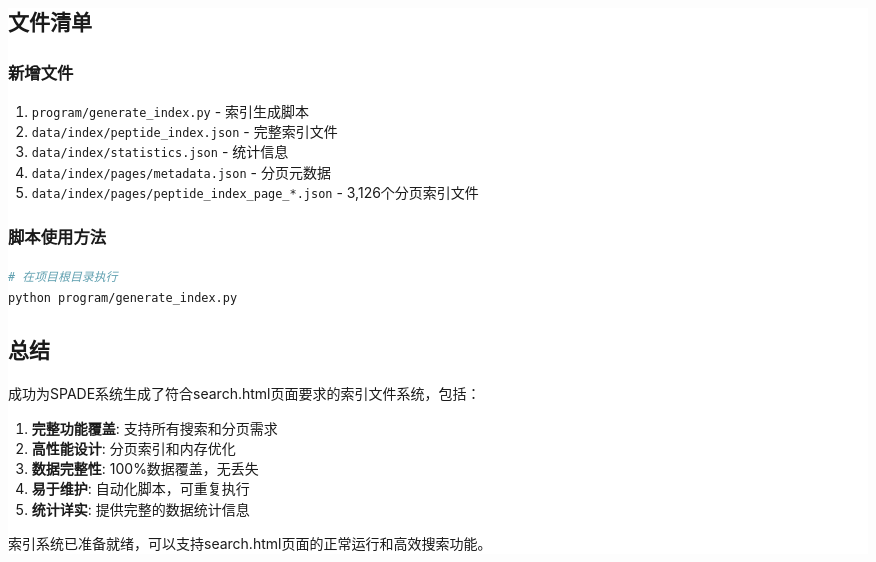 ## 文件清单

### 新增文件
1. `program/generate_index.py` - 索引生成脚本
2. `data/index/peptide_index.json` - 完整索引文件
3. `data/index/statistics.json` - 统计信息
4. `data/index/pages/metadata.json` - 分页元数据
5. `data/index/pages/peptide_index_page_*.json` - 3,126个分页索引文件

### 脚本使用方法
```bash
# 在项目根目录执行
python program/generate_index.py
```

## 总结

成功为SPADE系统生成了符合search.html页面要求的索引文件系统，包括：

1. **完整功能覆盖**: 支持所有搜索和分页需求
2. **高性能设计**: 分页索引和内存优化
3. **数据完整性**: 100%数据覆盖，无丢失
4. **易于维护**: 自动化脚本，可重复执行
5. **统计详实**: 提供完整的数据统计信息

索引系统已准备就绪，可以支持search.html页面的正常运行和高效搜索功能。 